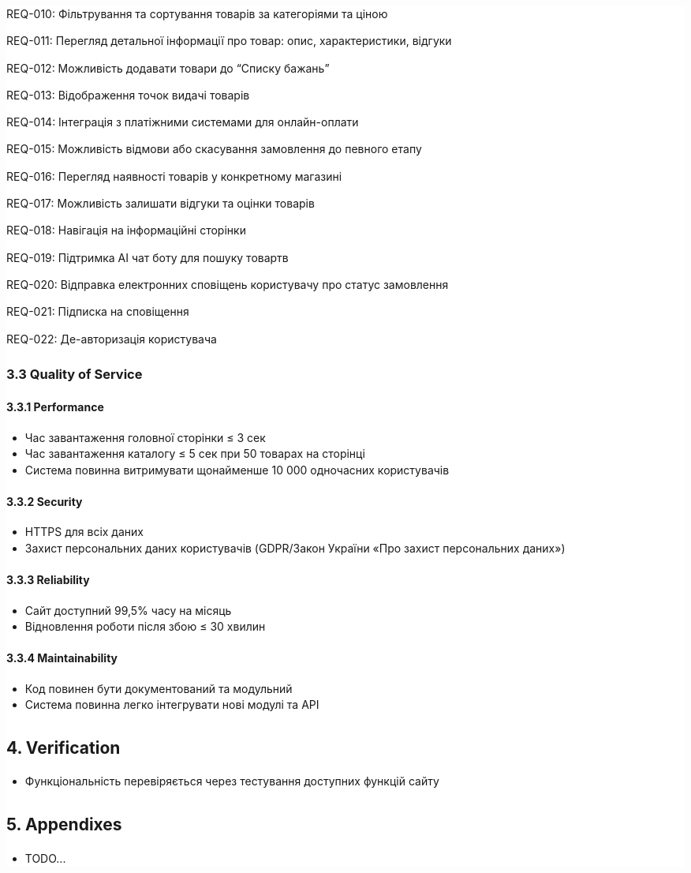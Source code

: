 REQ-010: Фільтрування та сортування товарів за категоріями та ціною 

REQ-011: Перегляд детальної інформації про товар: опис, характеристики, відгуки

REQ-012: Можливість додавати товари до “Списку бажань”

REQ-013: Відображення точок видачі товарів

REQ-014: Інтеграція з платіжними системами для онлайн-оплати

REQ-015: Можливість відмови або скасування замовлення до певного етапу

REQ-016: Перегляд наявності товарів у конкретному магазині

REQ-017: Можливість залишати відгуки та оцінки товарів

REQ-018: Навігація на інформаційні сторінки 

REQ-019: Підтримка AI чат боту для пошуку товартв

REQ-020: Відправка електронних сповіщень користувачу про статус замовлення

REQ-021: Підписка на сповіщення 

REQ-022: Де-авторизація користувача

### 3.3 Quality of Service

#### 3.3.1 Performance
* Час завантаження головної сторінки ≤ 3 сек
* Час завантаження каталогу ≤ 5 сек при 50 товарах на сторінці
* Система повинна витримувати щонайменше 10 000 одночасних користувачів

#### 3.3.2 Security
* HTTPS для всіх даних 
* Захист персональних даних користувачів (GDPR/Закон України «Про захист персональних даних»)

#### 3.3.3 Reliability
* Сайт доступний 99,5% часу на місяць
* Відновлення роботи після збою ≤ 30 хвилин

#### 3.3.4 Maintainability
* Код повинен бути документований та модульний
* Система повинна легко інтегрувати нові модулі та API

## 4. Verification
* Функціональність перевіряється через тестування доступних функцій сайту  


## 5. Appendixes
* TODO...
